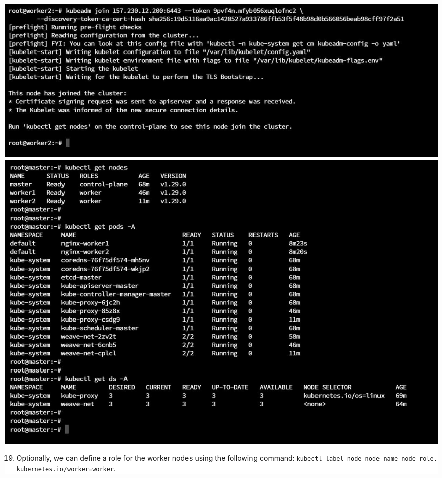 <img src="readme_files/18-1.jpg">
<img src="readme_files/new-cover.jpg">

19. Optionally, we can define a role for the worker nodes using the following command: `kubectl label node node_name node-role.kubernetes.io/worker=worker`.
